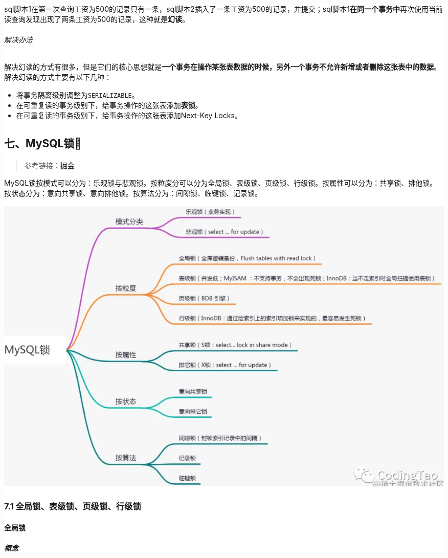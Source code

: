 sql脚本1在第一次查询工资为500的记录只有一条，sql脚本2插入了一条工资为500的记录，并提交；sql脚本1**在同一个事务中**再次使用当前读查询发现出现了两条工资为500的记录，这种就是**幻读**。

###### 解决办法

解决幻读的方式有很多，但是它们的核心思想就是**一个事务在操作某张表数据的时候，另外一个事务不允许新增或者删除这张表中的数据**。解决幻读的方式主要有以下几种：

- 将事务隔离级别调整为`SERIALIZABLE`。
- 在可重复读的事务级别下，给事务操作的这张表添加**表锁**。
- 在可重复读的事务级别下，给事务操作的这张表添加Next-Key Locks。

## 七、MySQL锁:rocket:

> 参考链接：[掘金](https://juejin.cn/post/6931752749545553933#heading-13)

MySQL锁按模式可以分为：乐观锁与悲观锁。按粒度分可以分为全局锁、表级锁、页级锁、行级锁。按属性可以分为：共享锁、排他锁。按状态分为：意向共享锁、意向排他锁。按算法分为：间隙锁、临键锁、记录锁。

![MySQL锁](MySQL.assets/MySQL锁.png)

### 7.1 全局锁、表级锁、页级锁、行级锁

#### 全局锁

##### 概念
